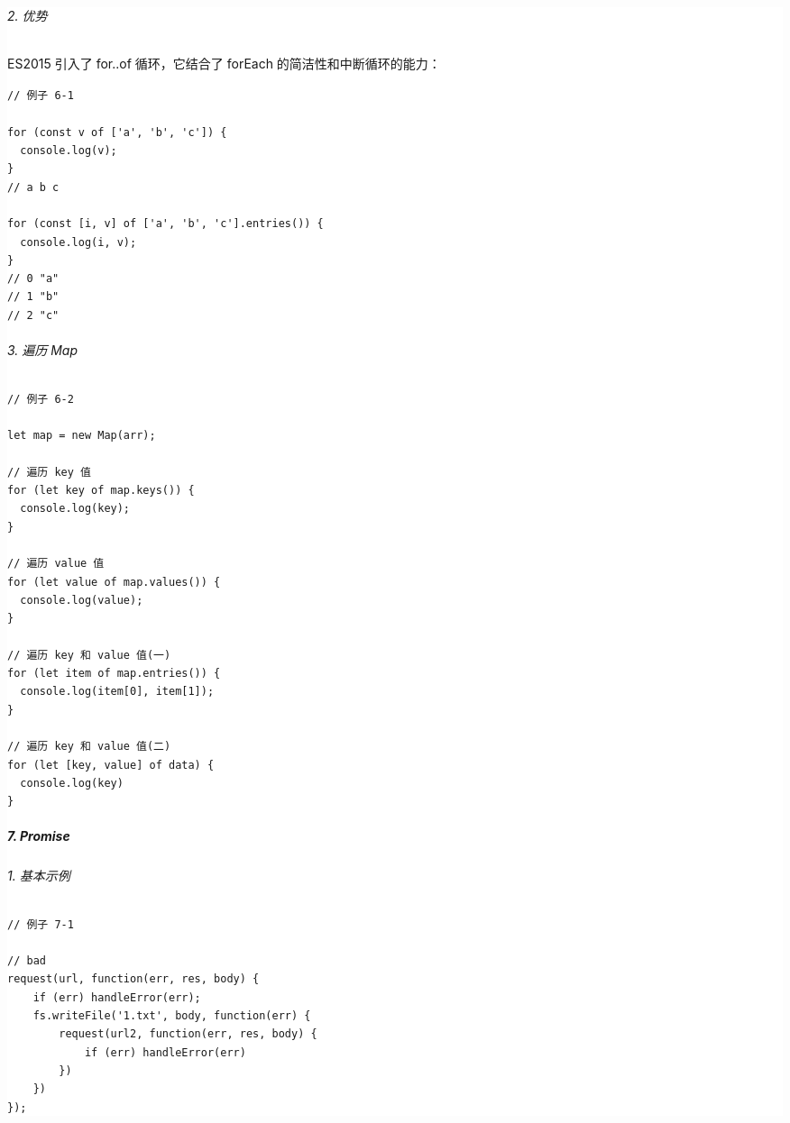   ###### 2. 优势

  ES2015 引入了 for..of 循环，它结合了 forEach 的简洁性和中断循环的能力：

    // 例子 6-1

    for (const v of ['a', 'b', 'c']) {
      console.log(v);
    }
    // a b c

    for (const [i, v] of ['a', 'b', 'c'].entries()) {
      console.log(i, v);
    }
    // 0 "a"
    // 1 "b"
    // 2 "c"

  ###### 3. 遍历 Map

    // 例子 6-2

    let map = new Map(arr);

    // 遍历 key 值
    for (let key of map.keys()) {
      console.log(key);
    }

    // 遍历 value 值
    for (let value of map.values()) {
      console.log(value);
    }

    // 遍历 key 和 value 值(一)
    for (let item of map.entries()) {
      console.log(item[0], item[1]);
    }

    // 遍历 key 和 value 值(二)
    for (let [key, value] of data) {
      console.log(key)
    }

  ##### 7. Promise
  ###### 1. 基本示例
    // 例子 7-1

    // bad
    request(url, function(err, res, body) {
        if (err) handleError(err);
        fs.writeFile('1.txt', body, function(err) {
            request(url2, function(err, res, body) {
                if (err) handleError(err)
            })
        })
    });
